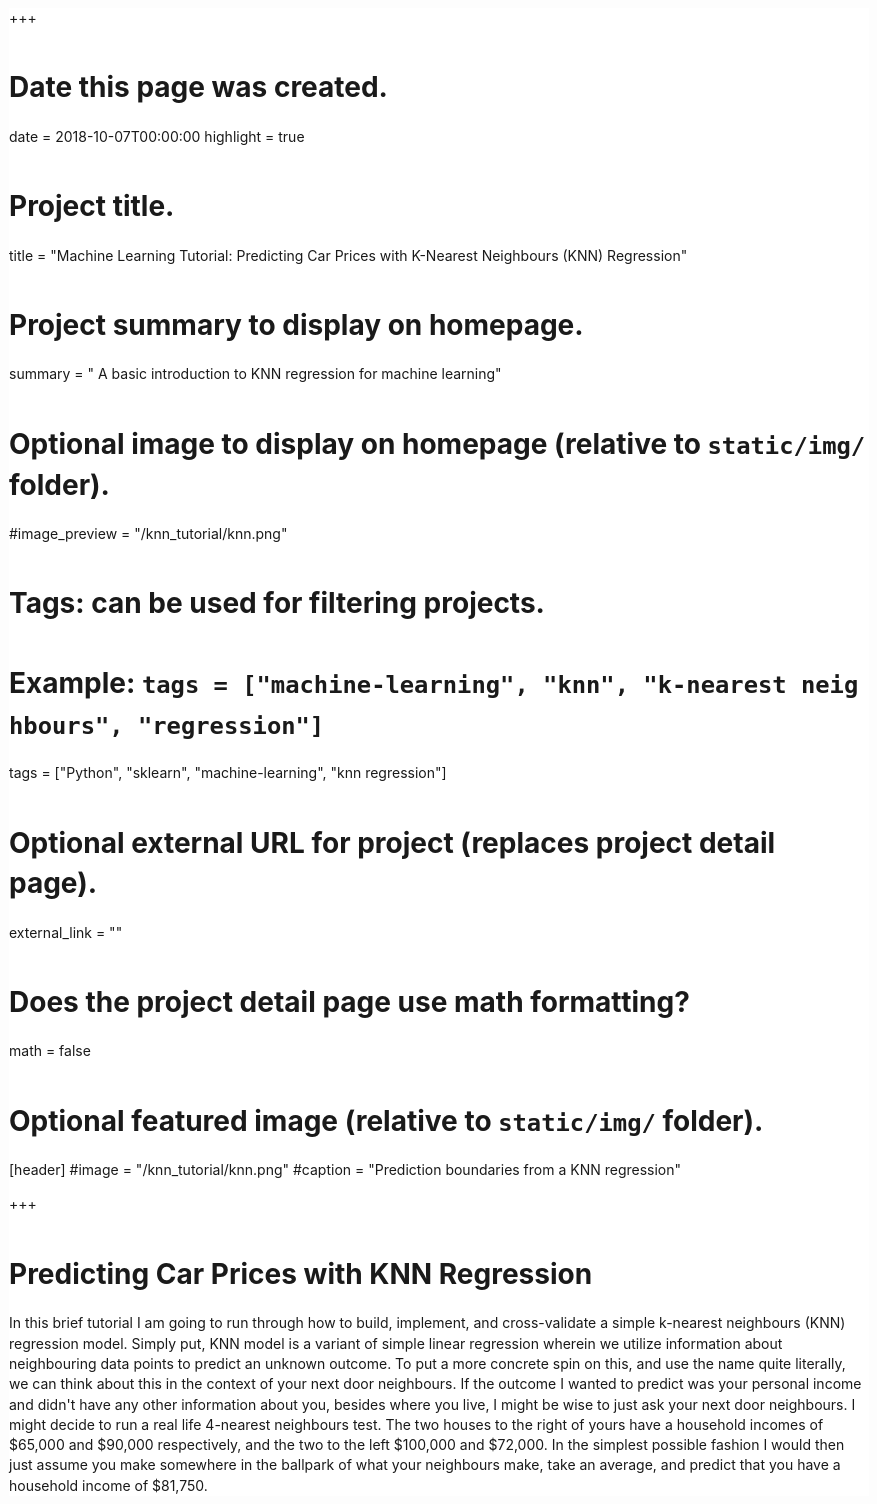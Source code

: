 +++
# Date this page was created.
date = 2018-10-07T00:00:00
highlight = true

# Project title.
title = "Machine Learning Tutorial: Predicting Car Prices with K-Nearest Neighbours (KNN) Regression"

# Project summary to display on homepage.
summary = " A basic introduction to KNN regression for machine learning"

# Optional image to display on homepage (relative to `static/img/` folder).
#image_preview = "/knn_tutorial/knn.png"

# Tags: can be used for filtering projects.
# Example: `tags = ["machine-learning", "knn", "k-nearest neighbours", "regression"]`
tags = ["Python", "sklearn", "machine-learning", "knn regression"]

# Optional external URL for project (replaces project detail page).
external_link = ""

# Does the project detail page use math formatting?
math = false

# Optional featured image (relative to `static/img/` folder).
[header]
#image = "/knn_tutorial/knn.png"
#caption = "Prediction boundaries from a KNN regression"

+++
# Predicting Car Prices with KNN Regression

In this brief tutorial I am going to run through how to build, implement, and cross-validate a simple k-nearest neighbours (KNN) regression model. Simply put, KNN model is a variant of simple linear regression wherein we utilize information about neighbouring data points to predict an unknown outcome. To put a more concrete spin on this, and use the name quite literally, we can think about this in the context of your next door neighbours. If the outcome I wanted to predict was your personal income and didn't have any other information about you, besides where you live, I might be wise to just ask your next door neighbours. I might decide to run a real life 4-nearest neighbours test. The two houses to the right of yours have a household incomes of $65,000 and $90,000 respectively, and the two to the left $100,000 and $72,000. In the simplest possible fashion I would then just assume you make somewhere in the ballpark of what your neighbours make, take an average, and predict that you have a household income of $81,750.
